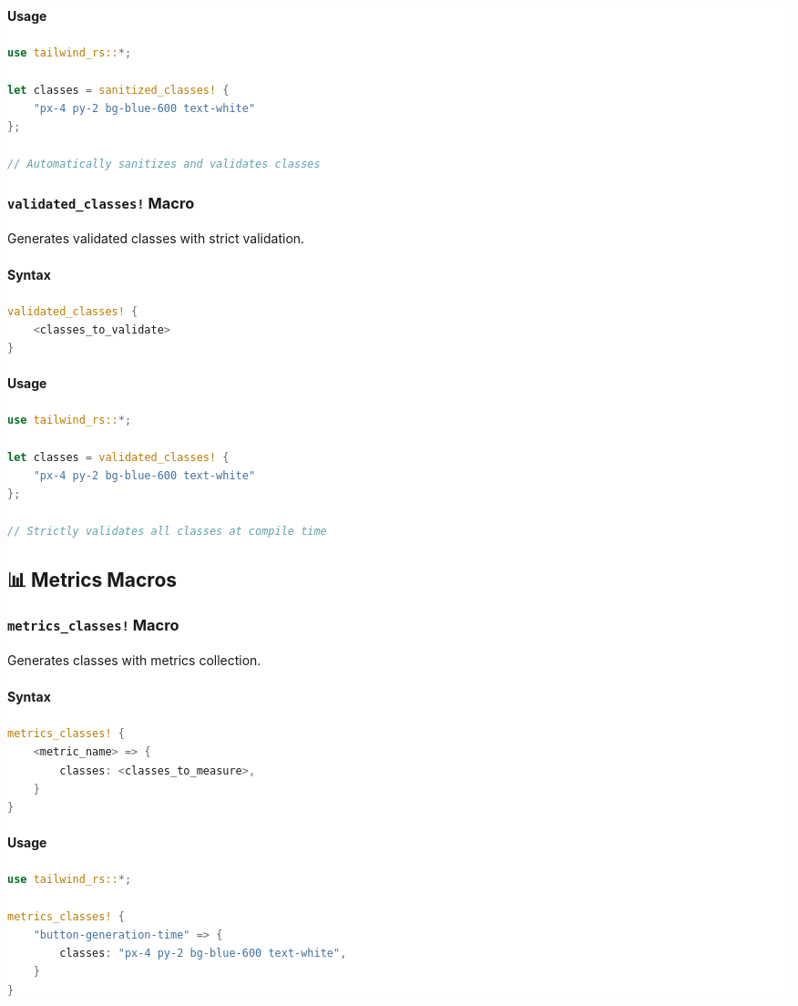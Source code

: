 #### Usage
```rust
use tailwind_rs::*;

let classes = sanitized_classes! {
    "px-4 py-2 bg-blue-600 text-white"
};

// Automatically sanitizes and validates classes
```

### `validated_classes!` Macro
Generates validated classes with strict validation.

#### Syntax
```rust
validated_classes! {
    <classes_to_validate>
}
```

#### Usage
```rust
use tailwind_rs::*;

let classes = validated_classes! {
    "px-4 py-2 bg-blue-600 text-white"
};

// Strictly validates all classes at compile time
```

## 📊 Metrics Macros

### `metrics_classes!` Macro
Generates classes with metrics collection.

#### Syntax
```rust
metrics_classes! {
    <metric_name> => {
        classes: <classes_to_measure>,
    }
}
```

#### Usage
```rust
use tailwind_rs::*;

metrics_classes! {
    "button-generation-time" => {
        classes: "px-4 py-2 bg-blue-600 text-white",
    }
}
```
